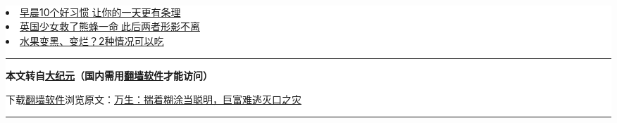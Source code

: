 <li><a href="https://github.com/tjhvfp364/djy/blob/master/gb/21/9/14/n13233592.md#1">早晨10个好习惯 让你的一天更有条理</a></li>
<li><a href="https://github.com/tjhvfp364/djy/blob/master/gb/21/9/15/n13235655.md#1">英国少女救了熊蜂一命 此后两者形影不离</a></li>
<li><a href="https://github.com/tjhvfp364/djy/blob/master/gb/21/9/13/n13229803.md#1">水果变黑、变烂？2种情况可以吃</a></li>
<hr>

<strong>本文转自<a href="https://www.epochtimes.com">大纪元</a>（国内需用<a href="https://github.com/tjhvfp364/www/blob/master/README.md#8">翻墙软件</a>才能访问）</strong><p>下载<a href="https://github.com/tjhvfp364/www/blob/master/README.md#8">翻墙软件</a>浏览原文：<a href="https://www.epochtimes.com/gb/6/3/25/n1266443.htm">万生：揣着糊涂当聪明，巨富难逃灭口之灾</a></p><hr>
